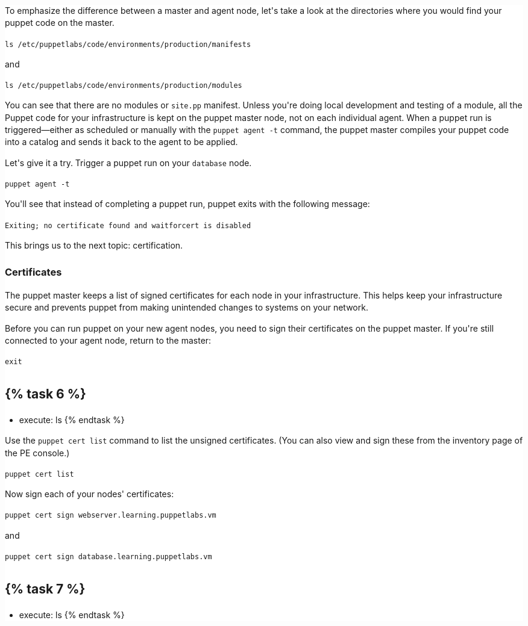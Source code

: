 To emphasize the difference between a master and agent node, let's take a look
at the directories where you would find your puppet code on the master.

    ls /etc/puppetlabs/code/environments/production/manifests

and

    ls /etc/puppetlabs/code/environments/production/modules

You can see that there are no modules or `site.pp` manifest. Unless you're doing
local development and testing of a module, all the Puppet code for your infrastructure
is kept on the puppet master node, not on each individual agent. When a puppet run
is triggered—either as scheduled or manually with the `puppet agent -t` command,
the puppet master compiles your puppet code into a catalog and sends it back to
the agent to be applied.

Let's give it a try. Trigger a puppet run on your `database` node.

    puppet agent -t

You'll see that instead of completing a puppet run, puppet exits with the
following message:

    Exiting; no certificate found and waitforcert is disabled

This brings us to the next topic: certification.

### Certificates

The puppet master keeps a list of signed certificates for each node in your
infrastructure. This helps keep your infrastructure secure and prevents
puppet from making unintended changes to systems on your network.

Before you can run puppet on your new agent nodes, you need to sign their certificates
on the puppet master. If you're still connected to your agent node, return to the master:

    exit

{% task 6 %}
---
- execute: ls
{% endtask %}

Use the `puppet cert list` command to list the unsigned certificates. (You can
also view and sign these from the inventory page of the PE console.)

    puppet cert list

Now sign each of your nodes' certificates:

    puppet cert sign webserver.learning.puppetlabs.vm

and

    puppet cert sign database.learning.puppetlabs.vm

{% task 7 %}
---
- execute: ls
{% endtask %}
